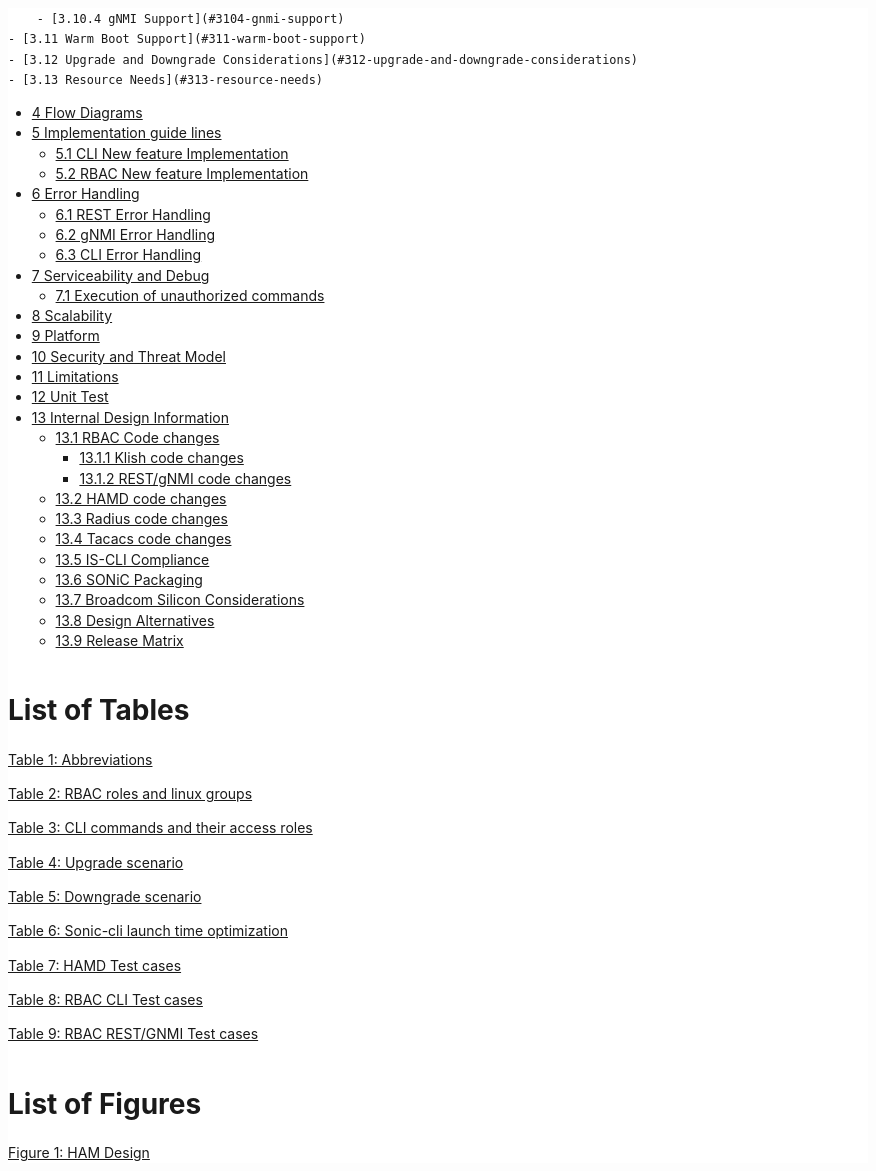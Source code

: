 		- [3.10.4 gNMI Support](#3104-gnmi-support)
	- [3.11 Warm Boot Support](#311-warm-boot-support)
	- [3.12 Upgrade and Downgrade Considerations](#312-upgrade-and-downgrade-considerations)
	- [3.13 Resource Needs](#313-resource-needs)
- [4 Flow Diagrams](#4-flow-diagrams)
- [5 Implementation guide lines](#5-implementation-guide-lines)
	- [5.1 CLI New feature Implementation](#51-cli-new-feature-implementation)
	- [5.2 RBAC New feature Implementation](#52-rbac-new-feature-implementation)
- [6 Error Handling](#6-error-handling)
	- [6.1 REST Error Handling](#61-rest-error-handling)
	- [6.2 gNMI Error Handling](#62-gnmi-error-handling)
	- [6.3 CLI Error Handling](#63-cli-error-handling)
- [7 Serviceability and Debug](#7-serviceability-and-debug)
	- [7.1 Execution of unauthorized commands](#71-execution-of-unauthorized-commands)
- [8 Scalability](#8-scalability)
- [9 Platform](#-platform)
- [10 Security and Threat Model](#10-security-and-threat-model)
- [11 Limitations](#11-limitations)
- [12 Unit Test](#12-unit-test)
- [13 Internal Design Information](#13-internal-design-information)
	- [13.1 RBAC Code changes](#131-rbac-code-changes)
		- [13.1.1 Klish code changes](#1311-klish-code-changes)
		- [13.1.2 REST/gNMI code changes](#1312-restgnmi-code-changes)
	- [13.2 HAMD code changes](#132-hamd-code-changes)
	- [13.3 Radius code changes](#133-radius-code-changes)
	- [13.4 Tacacs code changes](#134-tacacs-code-changes)
	- [13.5 IS-CLI Compliance](#135-is-cli-compliance)
	- [13.6 SONiC Packaging](#136-sonic-packaging)
	- [13.7 Broadcom Silicon Considerations](#137-broadcom-silicon-considerations)
	- [13.8 Design Alternatives](#138-design-alternatives)
	- [13.9 Release Matrix](#139-release-matrix)



# List of Tables
[Table 1: Abbreviations](#table-1-abbreviations)

[Table 2: RBAC roles and linux groups](#table-2-rbac-roles-and-linux-groups)

[Table 3: CLI commands and their access roles](#table-3-cli-commands-and-their-access-roles)

[Table 4: Upgrade scenario](#table-4-upgrade-scenario)

[Table 5: Downgrade scenario](#table-5-downgrade-scenario)

[Table 6: Sonic-cli launch time optimization](#table-6-sonic-cli-launch-time-optimization)

[Table 7: HAMD Test cases](#table-7-hamd-test-cases)

[Table 8: RBAC CLI Test cases](#table-8-rbac-cli-test-cases)

[Table 9: RBAC REST/GNMI Test cases](#table-9-rbac-restgnmi-test-cases)


# List of Figures
[Figure 1: HAM Design](#figure-1-ham-design)
